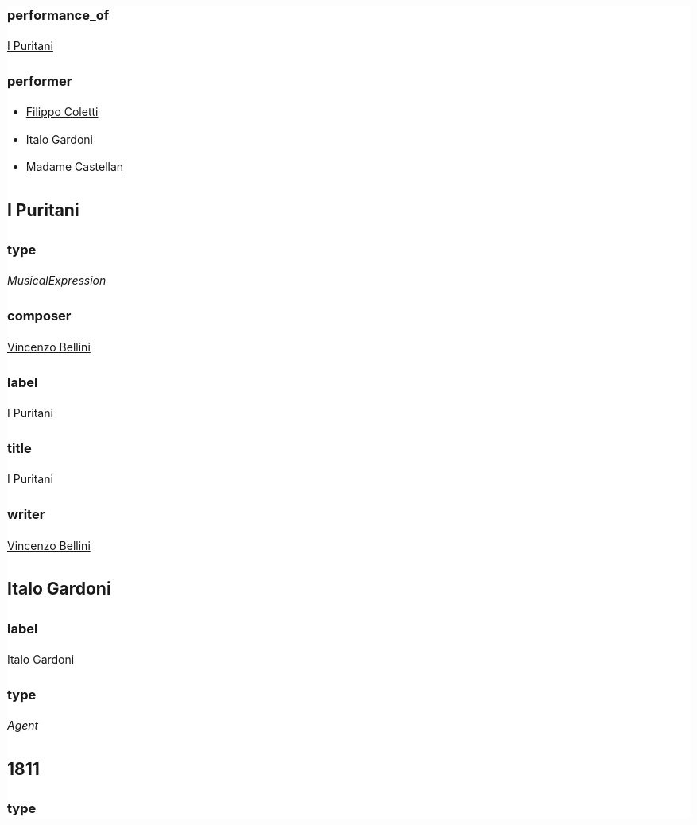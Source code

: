 ### performance_of


[I Puritani](#I-Puritani)

### performer

 - [Filippo Coletti](#Filippo-Coletti)

 - [Italo Gardoni](#Italo-Gardoni)

 - [Madame Castellan](#Madame-Castellan)

## I Puritani

### type


*MusicalExpression*

### composer


[Vincenzo Bellini](#Vincenzo-Bellini)

### label


I Puritani

### title


I Puritani

### writer


[Vincenzo Bellini](#Vincenzo-Bellini)

## Italo Gardoni

### label


Italo Gardoni

### type


*Agent*

## 1811

### type
